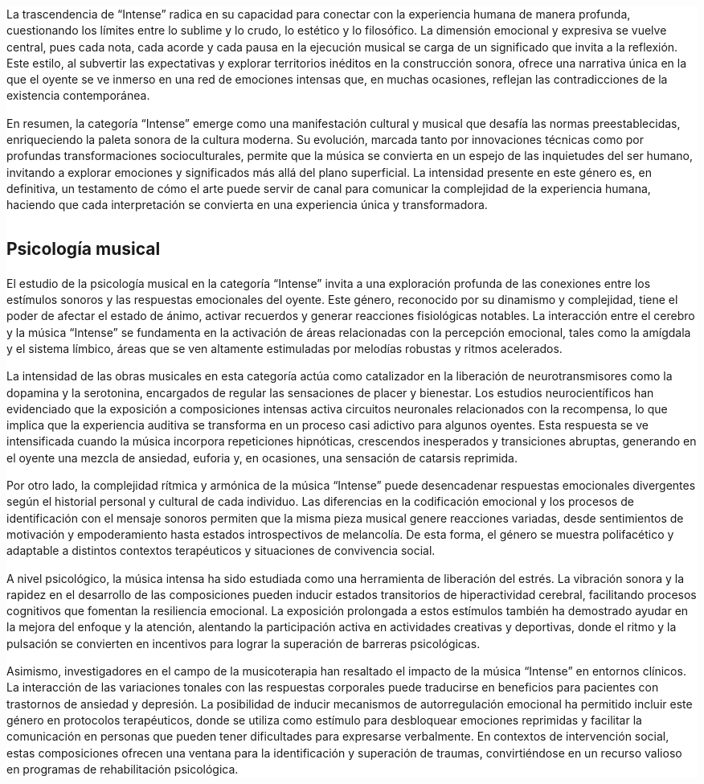 La trascendencia de “Intense” radica en su capacidad para conectar con la experiencia humana de manera profunda, cuestionando los límites entre lo sublime y lo crudo, lo estético y lo filosófico. La dimensión emocional y expresiva se vuelve central, pues cada nota, cada acorde y cada pausa en la ejecución musical se carga de un significado que invita a la reflexión. Este estilo, al subvertir las expectativas y explorar territorios inéditos en la construcción sonora, ofrece una narrativa única en la que el oyente se ve inmerso en una red de emociones intensas que, en muchas ocasiones, reflejan las contradicciones de la existencia contemporánea.  
  
En resumen, la categoría “Intense” emerge como una manifestación cultural y musical que desafía las normas preestablecidas, enriqueciendo la paleta sonora de la cultura moderna. Su evolución, marcada tanto por innovaciones técnicas como por profundas transformaciones socioculturales, permite que la música se convierta en un espejo de las inquietudes del ser humano, invitando a explorar emociones y significados más allá del plano superficial. La intensidad presente en este género es, en definitiva, un testamento de cómo el arte puede servir de canal para comunicar la complejidad de la experiencia humana, haciendo que cada interpretación se convierta en una experiencia única y transformadora.


## Psicología musical

El estudio de la psicología musical en la categoría “Intense” invita a una exploración profunda de las conexiones entre los estímulos sonoros y las respuestas emocionales del oyente. Este género, reconocido por su dinamismo y complejidad, tiene el poder de afectar el estado de ánimo, activar recuerdos y generar reacciones fisiológicas notables. La interacción entre el cerebro y la música “Intense” se fundamenta en la activación de áreas relacionadas con la percepción emocional, tales como la amígdala y el sistema límbico, áreas que se ven altamente estimuladas por melodías robustas y ritmos acelerados.  
  
La intensidad de las obras musicales en esta categoría actúa como catalizador en la liberación de neurotransmisores como la dopamina y la serotonina, encargados de regular las sensaciones de placer y bienestar. Los estudios neurocientíficos han evidenciado que la exposición a composiciones intensas activa circuitos neuronales relacionados con la recompensa, lo que implica que la experiencia auditiva se transforma en un proceso casi adictivo para algunos oyentes. Esta respuesta se ve intensificada cuando la música incorpora repeticiones hipnóticas, crescendos inesperados y transiciones abruptas, generando en el oyente una mezcla de ansiedad, euforia y, en ocasiones, una sensación de catarsis reprimida.  
  
Por otro lado, la complejidad rítmica y armónica de la música “Intense” puede desencadenar respuestas emocionales divergentes según el historial personal y cultural de cada individuo. Las diferencias en la codificación emocional y los procesos de identificación con el mensaje sonoros permiten que la misma pieza musical genere reacciones variadas, desde sentimientos de motivación y empoderamiento hasta estados introspectivos de melancolía. De esta forma, el género se muestra polifacético y adaptable a distintos contextos terapéuticos y situaciones de convivencia social.  
  
A nivel psicológico, la música intensa ha sido estudiada como una herramienta de liberación del estrés. La vibración sonora y la rapidez en el desarrollo de las composiciones pueden inducir estados transitorios de hiperactividad cerebral, facilitando procesos cognitivos que fomentan la resiliencia emocional. La exposición prolongada a estos estímulos también ha demostrado ayudar en la mejora del enfoque y la atención, alentando la participación activa en actividades creativas y deportivas, donde el ritmo y la pulsación se convierten en incentivos para lograr la superación de barreras psicológicas.  
  
Asimismo, investigadores en el campo de la musicoterapia han resaltado el impacto de la música “Intense” en entornos clínicos. La interacción de las variaciones tonales con las respuestas corporales puede traducirse en beneficios para pacientes con trastornos de ansiedad y depresión. La posibilidad de inducir mecanismos de autorregulación emocional ha permitido incluir este género en protocolos terapéuticos, donde se utiliza como estímulo para desbloquear emociones reprimidas y facilitar la comunicación en personas que pueden tener dificultades para expresarse verbalmente. En contextos de intervención social, estas composiciones ofrecen una ventana para la identificación y superación de traumas, convirtiéndose en un recurso valioso en programas de rehabilitación psicológica.  
  